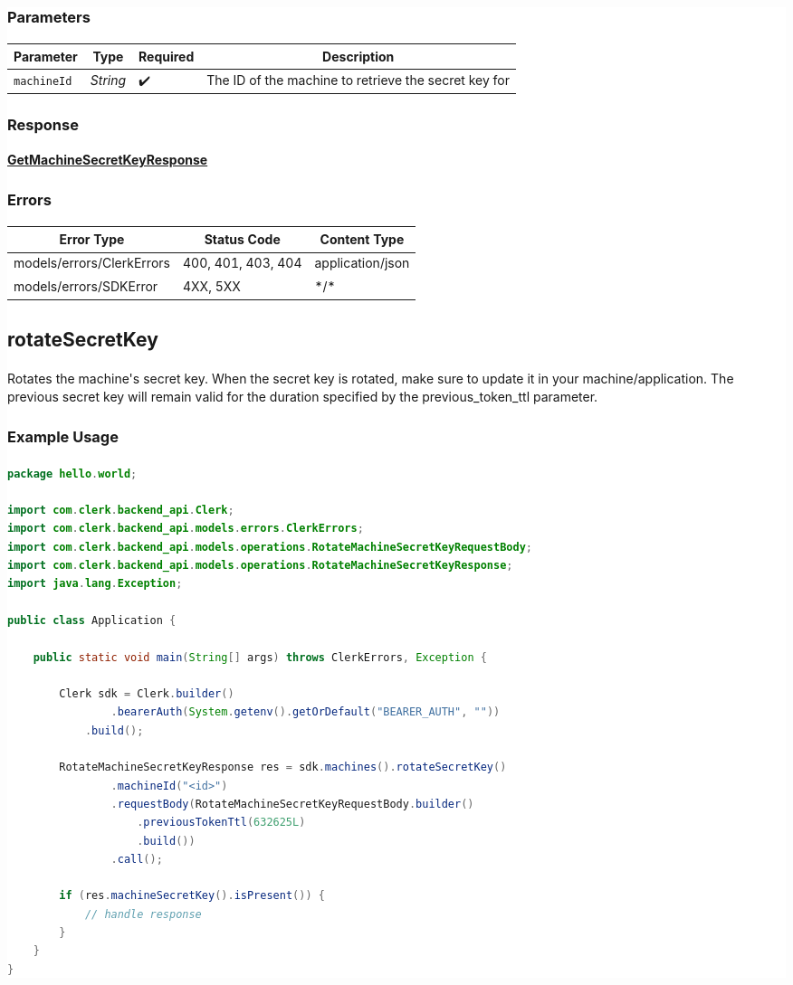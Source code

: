 ### Parameters

| Parameter                                            | Type                                                 | Required                                             | Description                                          |
| ---------------------------------------------------- | ---------------------------------------------------- | ---------------------------------------------------- | ---------------------------------------------------- |
| `machineId`                                          | *String*                                             | :heavy_check_mark:                                   | The ID of the machine to retrieve the secret key for |

### Response

**[GetMachineSecretKeyResponse](../../models/operations/GetMachineSecretKeyResponse.md)**

### Errors

| Error Type                | Status Code               | Content Type              |
| ------------------------- | ------------------------- | ------------------------- |
| models/errors/ClerkErrors | 400, 401, 403, 404        | application/json          |
| models/errors/SDKError    | 4XX, 5XX                  | \*/\*                     |

## rotateSecretKey

Rotates the machine's secret key.
When the secret key is rotated, make sure to update it in your machine/application.
The previous secret key will remain valid for the duration specified by the previous_token_ttl parameter.

### Example Usage


```java
package hello.world;

import com.clerk.backend_api.Clerk;
import com.clerk.backend_api.models.errors.ClerkErrors;
import com.clerk.backend_api.models.operations.RotateMachineSecretKeyRequestBody;
import com.clerk.backend_api.models.operations.RotateMachineSecretKeyResponse;
import java.lang.Exception;

public class Application {

    public static void main(String[] args) throws ClerkErrors, Exception {

        Clerk sdk = Clerk.builder()
                .bearerAuth(System.getenv().getOrDefault("BEARER_AUTH", ""))
            .build();

        RotateMachineSecretKeyResponse res = sdk.machines().rotateSecretKey()
                .machineId("<id>")
                .requestBody(RotateMachineSecretKeyRequestBody.builder()
                    .previousTokenTtl(632625L)
                    .build())
                .call();

        if (res.machineSecretKey().isPresent()) {
            // handle response
        }
    }
}
```
